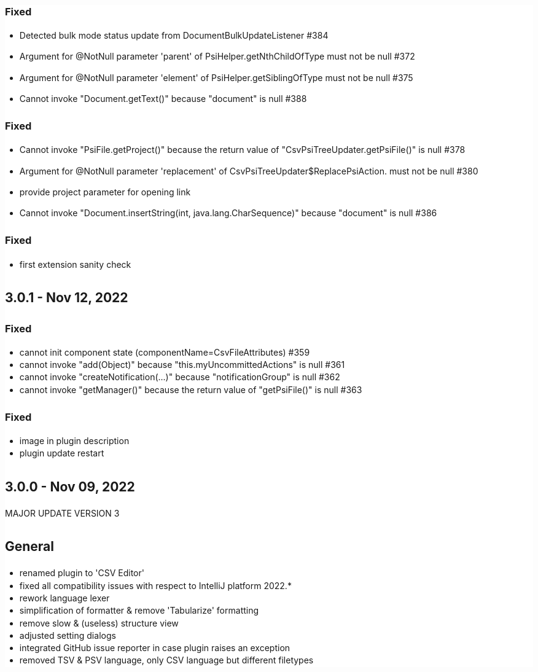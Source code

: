 ### Fixed

- Detected bulk mode status update from DocumentBulkUpdateListener #384
- Argument for @NotNull parameter 'parent' of PsiHelper.getNthChildOfType must not be null #372

- Argument for @NotNull parameter 'element' of PsiHelper.getSiblingOfType must not be null #375
- Cannot invoke "Document.getText()" because "document" is null #388

### Fixed

- Cannot invoke "PsiFile.getProject()" because the return value of "CsvPsiTreeUpdater.getPsiFile()" is null #378
- Argument for @NotNull parameter 'replacement' of CsvPsiTreeUpdater$ReplacePsiAction.<init> must not be null #380

- provide project parameter for opening link
- Cannot invoke "Document.insertString(int, java.lang.CharSequence)" because "document" is null #386

### Fixed

- first extension sanity check

## 3.0.1 - Nov 12, 2022

### Fixed

- cannot init component state (componentName=CsvFileAttributes) #359
- cannot invoke "add(Object)" because "this.myUncommittedActions" is null #361
- cannot invoke "createNotification(...)" because "notificationGroup" is null #362
- cannot invoke "getManager()" because the return value of "getPsiFile()" is null #363

### Fixed

- image in plugin description
- plugin update restart

## 3.0.0 - Nov 09, 2022

MAJOR UPDATE VERSION 3

General
-------

- renamed plugin to 'CSV Editor'
- fixed all compatibility issues with respect to IntelliJ platform 2022.*
- rework language lexer
- simplification of formatter & remove 'Tabularize' formatting
- remove slow & (useless) structure view
- adjusted setting dialogs
- integrated GitHub issue reporter in case plugin raises an exception
- removed TSV & PSV language, only CSV language but different filetypes
